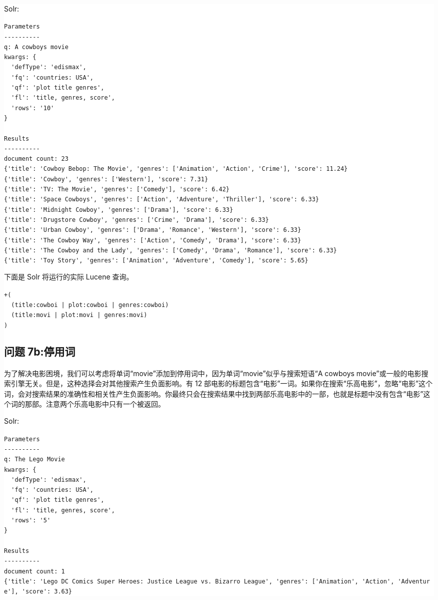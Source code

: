 Solr:

```
Parameters
----------
q: A cowboys movie
kwargs: {
  'defType': 'edismax', 
  'fq': 'countries: USA', 
  'qf': 'plot title genres', 
  'fl': 'title, genres, score', 
  'rows': '10'
}

Results
----------
document count: 23
{'title': 'Cowboy Bebop: The Movie', 'genres': ['Animation', 'Action', 'Crime'], 'score': 11.24}
{'title': 'Cowboy', 'genres': ['Western'], 'score': 7.31}
{'title': 'TV: The Movie', 'genres': ['Comedy'], 'score': 6.42}
{'title': 'Space Cowboys', 'genres': ['Action', 'Adventure', 'Thriller'], 'score': 6.33}
{'title': 'Midnight Cowboy', 'genres': ['Drama'], 'score': 6.33}
{'title': 'Drugstore Cowboy', 'genres': ['Crime', 'Drama'], 'score': 6.33}
{'title': 'Urban Cowboy', 'genres': ['Drama', 'Romance', 'Western'], 'score': 6.33}
{'title': 'The Cowboy Way', 'genres': ['Action', 'Comedy', 'Drama'], 'score': 6.33}
{'title': 'The Cowboy and the Lady', 'genres': ['Comedy', 'Drama', 'Romance'], 'score': 6.33}
{'title': 'Toy Story', 'genres': ['Animation', 'Adventure', 'Comedy'], 'score': 5.65}
```

下面是 Solr 将运行的实际 Lucene 查询。

```
+(
  (title:cowboi | plot:cowboi | genres:cowboi) 
  (title:movi | plot:movi | genres:movi)
)
```

## 问题 7b:停用词

为了解决电影困境，我们可以考虑将单词“movie”添加到停用词中，因为单词“movie”似乎与搜索短语“A cowboys movie”或一般的电影搜索引擎无关。但是，这种选择会对其他搜索产生负面影响。有 12 部电影的标题包含“电影”一词。如果你在搜索“乐高电影”，忽略“电影”这个词，会对搜索结果的准确性和相关性产生负面影响。你最终只会在搜索结果中找到两部乐高电影中的一部，也就是标题中没有包含“电影”这个词的那部。注意两个乐高电影中只有一个被返回。

Solr:

```
Parameters
----------
q: The Lego Movie
kwargs: {
  'defType': 'edismax', 
  'fq': 'countries: USA', 
  'qf': 'plot title genres', 
  'fl': 'title, genres, score', 
  'rows': '5'
}

Results
----------
document count: 1
{'title': 'Lego DC Comics Super Heroes: Justice League vs. Bizarro League', 'genres': ['Animation', 'Action', 'Adventure'], 'score': 3.63}
```
